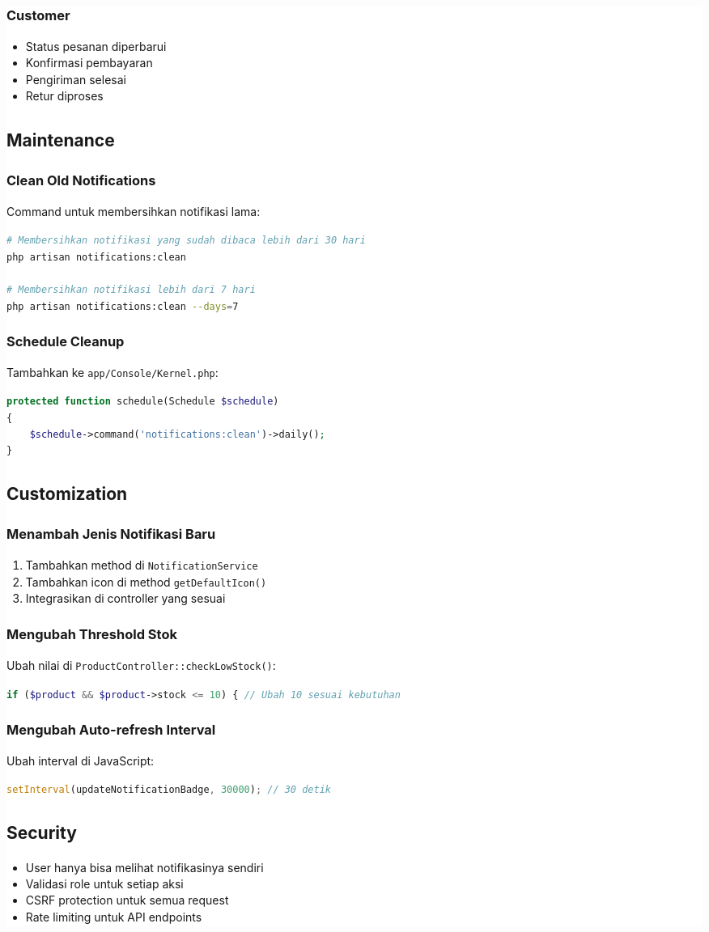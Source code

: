 ### Customer
- Status pesanan diperbarui
- Konfirmasi pembayaran
- Pengiriman selesai
- Retur diproses

## Maintenance

### Clean Old Notifications
Command untuk membersihkan notifikasi lama:

```bash
# Membersihkan notifikasi yang sudah dibaca lebih dari 30 hari
php artisan notifications:clean

# Membersihkan notifikasi lebih dari 7 hari
php artisan notifications:clean --days=7
```

### Schedule Cleanup
Tambahkan ke `app/Console/Kernel.php`:

```php
protected function schedule(Schedule $schedule)
{
    $schedule->command('notifications:clean')->daily();
}
```

## Customization

### Menambah Jenis Notifikasi Baru
1. Tambahkan method di `NotificationService`
2. Tambahkan icon di method `getDefaultIcon()`
3. Integrasikan di controller yang sesuai

### Mengubah Threshold Stok
Ubah nilai di `ProductController::checkLowStock()`:

```php
if ($product && $product->stock <= 10) { // Ubah 10 sesuai kebutuhan
```

### Mengubah Auto-refresh Interval
Ubah interval di JavaScript:

```javascript
setInterval(updateNotificationBadge, 30000); // 30 detik
```

## Security
- User hanya bisa melihat notifikasinya sendiri
- Validasi role untuk setiap aksi
- CSRF protection untuk semua request
- Rate limiting untuk API endpoints
